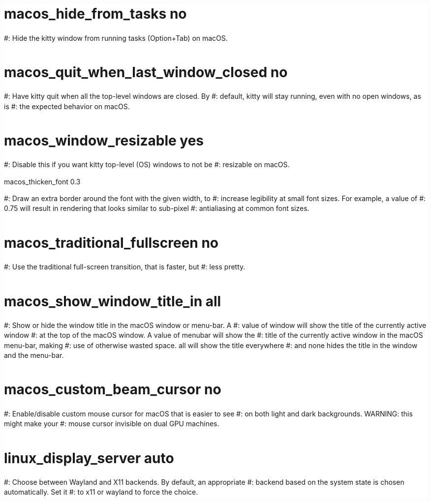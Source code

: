 # macos_hide_from_tasks no

#: Hide the kitty window from running tasks (Option+Tab) on macOS.

# macos_quit_when_last_window_closed no

#: Have kitty quit when all the top-level windows are closed. By
#: default, kitty will stay running, even with no open windows, as is
#: the expected behavior on macOS.

# macos_window_resizable yes

#: Disable this if you want kitty top-level (OS) windows to not be
#: resizable on macOS.

macos_thicken_font 0.3

#: Draw an extra border around the font with the given width, to
#: increase legibility at small font sizes. For example, a value of
#: 0.75 will result in rendering that looks similar to sub-pixel
#: antialiasing at common font sizes.

# macos_traditional_fullscreen no

#: Use the traditional full-screen transition, that is faster, but
#: less pretty.

# macos_show_window_title_in all

#: Show or hide the window title in the macOS window or menu-bar. A
#: value of window will show the title of the currently active window
#: at the top of the macOS window. A value of menubar will show the
#: title of the currently active window in the macOS menu-bar, making
#: use of otherwise wasted space. all will show the title everywhere
#: and none hides the title in the window and the menu-bar.

# macos_custom_beam_cursor no

#: Enable/disable custom mouse cursor for macOS that is easier to see
#: on both light and dark backgrounds. WARNING: this might make your
#: mouse cursor invisible on dual GPU machines.

# linux_display_server auto

#: Choose between Wayland and X11 backends. By default, an appropriate
#: backend based on the system state is chosen automatically. Set it
#: to x11 or wayland to force the choice.

